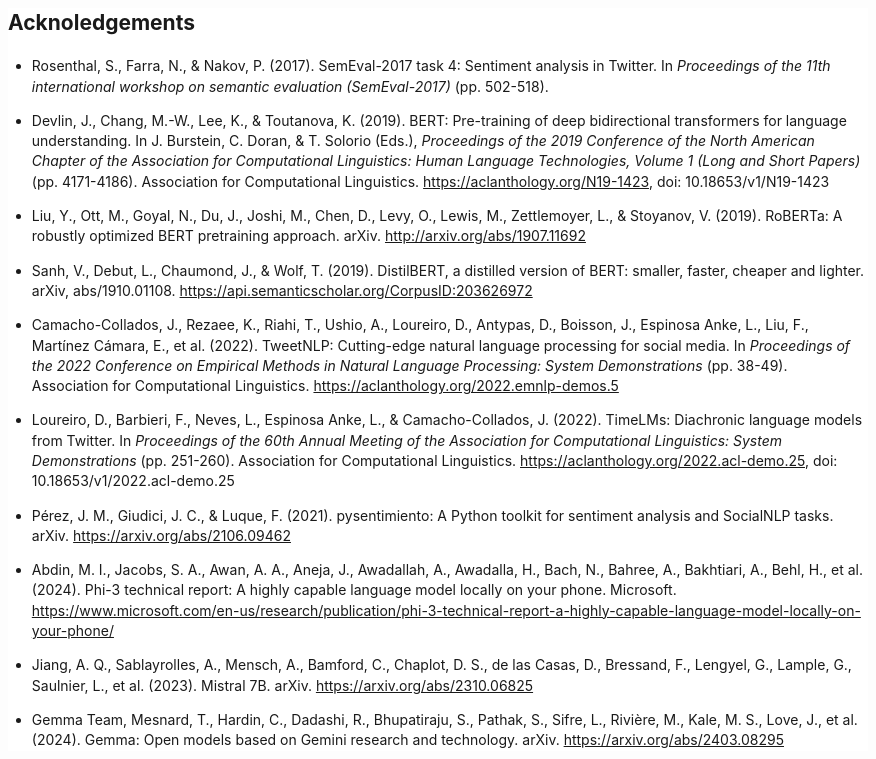 ## Acknoledgements

* Rosenthal, S., Farra, N., & Nakov, P. (2017). SemEval-2017 task 4: Sentiment analysis in Twitter. In *Proceedings of the 11th international workshop on semantic evaluation (SemEval-2017)* (pp. 502-518).

* Devlin, J., Chang, M.-W., Lee, K., & Toutanova, K. (2019). BERT: Pre-training of deep bidirectional transformers for language understanding. In J. Burstein, C. Doran, & T. Solorio (Eds.), *Proceedings of the 2019 Conference of the North American Chapter of the Association for Computational Linguistics: Human Language Technologies, Volume 1 (Long and Short Papers)* (pp. 4171-4186). Association for Computational Linguistics. https://aclanthology.org/N19-1423, doi: 10.18653/v1/N19-1423

* Liu, Y., Ott, M., Goyal, N., Du, J., Joshi, M., Chen, D., Levy, O., Lewis, M., Zettlemoyer, L., & Stoyanov, V. (2019). RoBERTa: A robustly optimized BERT pretraining approach. arXiv. http://arxiv.org/abs/1907.11692

* Sanh, V., Debut, L., Chaumond, J., & Wolf, T. (2019). DistilBERT, a distilled version of BERT: smaller, faster, cheaper and lighter. arXiv, abs/1910.01108. https://api.semanticscholar.org/CorpusID:203626972

* Camacho-Collados, J., Rezaee, K., Riahi, T., Ushio, A., Loureiro, D., Antypas, D., Boisson, J., Espinosa Anke, L., Liu, F., Martínez Cámara, E., et al. (2022). TweetNLP: Cutting-edge natural language processing for social media. In *Proceedings of the 2022 Conference on Empirical Methods in Natural Language Processing: System Demonstrations* (pp. 38-49). Association for Computational Linguistics. https://aclanthology.org/2022.emnlp-demos.5

* Loureiro, D., Barbieri, F., Neves, L., Espinosa Anke, L., & Camacho-Collados, J. (2022). TimeLMs: Diachronic language models from Twitter. In *Proceedings of the 60th Annual Meeting of the Association for Computational Linguistics: System Demonstrations* (pp. 251-260). Association for Computational Linguistics. https://aclanthology.org/2022.acl-demo.25, doi: 10.18653/v1/2022.acl-demo.25

* Pérez, J. M., Giudici, J. C., & Luque, F. (2021). pysentimiento: A Python toolkit for sentiment analysis and SocialNLP tasks. arXiv. https://arxiv.org/abs/2106.09462

* Abdin, M. I., Jacobs, S. A., Awan, A. A., Aneja, J., Awadallah, A., Awadalla, H., Bach, N., Bahree, A., Bakhtiari, A., Behl, H., et al. (2024). Phi-3 technical report: A highly capable language model locally on your phone. Microsoft. https://www.microsoft.com/en-us/research/publication/phi-3-technical-report-a-highly-capable-language-model-locally-on-your-phone/

* Jiang, A. Q., Sablayrolles, A., Mensch, A., Bamford, C., Chaplot, D. S., de las Casas, D., Bressand, F., Lengyel, G., Lample, G., Saulnier, L., et al. (2023). Mistral 7B. arXiv. https://arxiv.org/abs/2310.06825

* Gemma Team, Mesnard, T., Hardin, C., Dadashi, R., Bhupatiraju, S., Pathak, S., Sifre, L., Rivière, M., Kale, M. S., Love, J., et al. (2024). Gemma: Open models based on Gemini research and technology. arXiv. https://arxiv.org/abs/2403.08295
